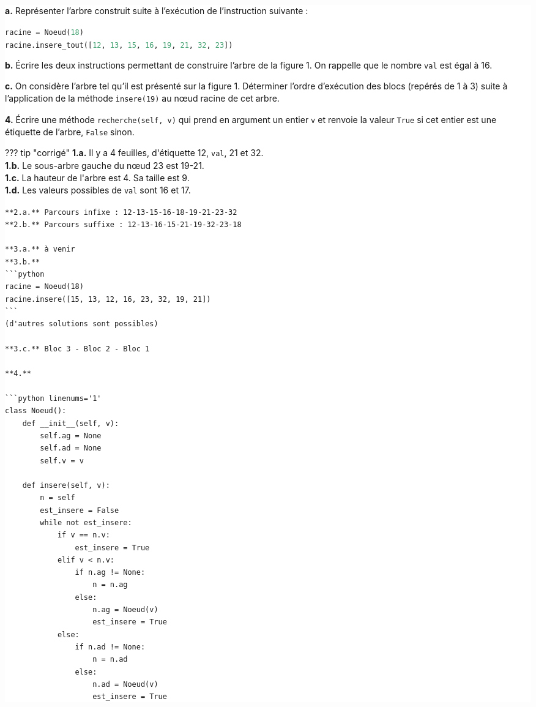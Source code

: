 
**a.** Représenter l’arbre construit suite à l’exécution de l’instruction suivante :

```python 
racine = Noeud(18)
racine.insere_tout([12, 13, 15, 16, 19, 21, 32, 23])
```
**b.** Écrire les deux instructions permettant de construire l’arbre de la figure 1. On rappelle que
le nombre `val` est égal à 16.

**c.** On considère l’arbre tel qu’il est présenté sur la figure 1. Déterminer l’ordre d’exécution des
blocs (repérés de 1 à 3) suite à l’application de la méthode `insere(19)` au nœud racine
de cet arbre.

**4.** Écrire une méthode `recherche(self, v)` qui prend en argument un entier `v` et renvoie la
valeur `True` si cet entier est une étiquette de l’arbre, `False` sinon.


??? tip "corrigé"
    **1.a.** Il y a 4 feuilles, d'étiquette 12, `val`, 21 et 32.  
    **1.b.** Le sous-arbre gauche du nœud 23 est 19-21.  
    **1.c.** La hauteur de l'arbre est 4. Sa taille est 9.  
    **1.d.** Les valeurs possibles de ```val``` sont 16 et 17.  

    **2.a.** Parcours infixe : 12-13-15-16-18-19-21-23-32  
    **2.b.** Parcours suffixe : 12-13-16-15-21-19-32-23-18  

    **3.a.** à venir  
    **3.b.**   
    ```python
    racine = Noeud(18)
    racine.insere([15, 13, 12, 16, 23, 32, 19, 21])
    ```
    (d'autres solutions sont possibles)

    **3.c.** Bloc 3 - Bloc 2 - Bloc 1  

    **4.**  

    ```python linenums='1'
    class Noeud():
        def __init__(self, v):
            self.ag = None
            self.ad = None
            self.v = v

        def insere(self, v):
            n = self
            est_insere = False
            while not est_insere:
                if v == n.v:
                    est_insere = True
                elif v < n.v:
                    if n.ag != None:
                        n = n.ag
                    else:
                        n.ag = Noeud(v)
                        est_insere = True
                else:
                    if n.ad != None:
                        n = n.ad
                    else:
                        n.ad = Noeud(v)
                        est_insere = True
